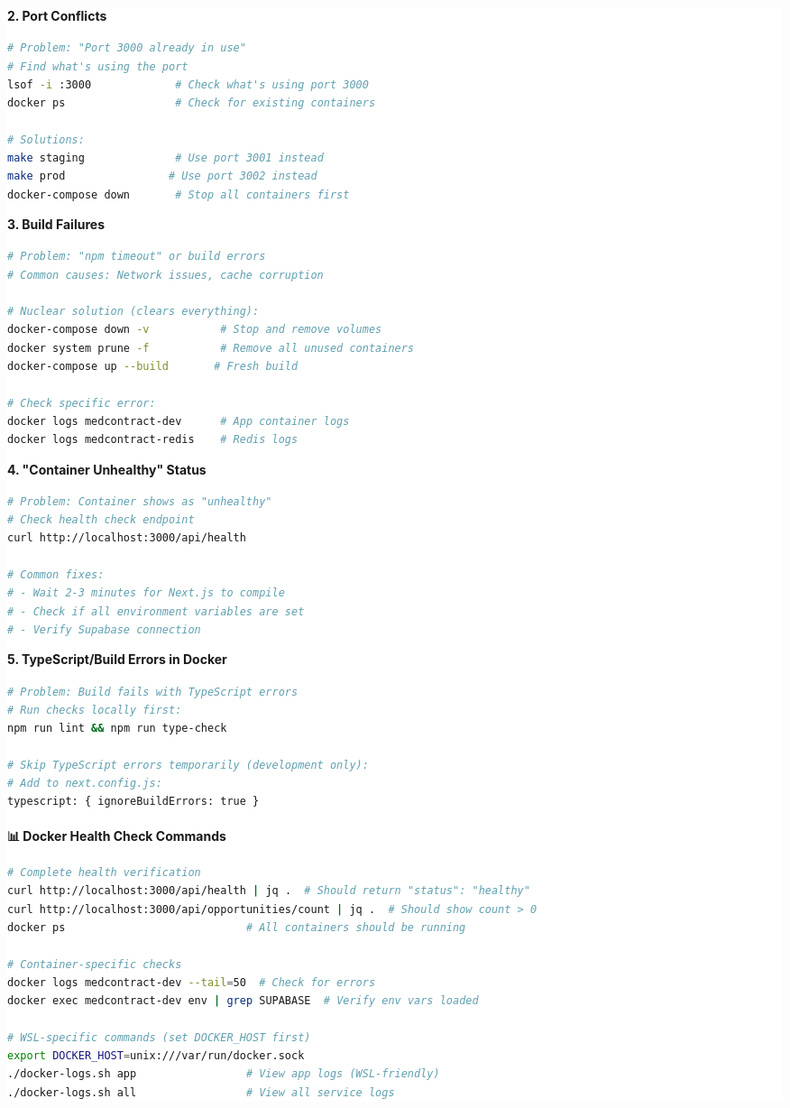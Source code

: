 
**2. Port Conflicts**
```bash
# Problem: "Port 3000 already in use"
# Find what's using the port
lsof -i :3000             # Check what's using port 3000
docker ps                 # Check for existing containers

# Solutions:
make staging              # Use port 3001 instead
make prod                # Use port 3002 instead
docker-compose down       # Stop all containers first
```

**3. Build Failures**
```bash
# Problem: "npm timeout" or build errors
# Common causes: Network issues, cache corruption

# Nuclear solution (clears everything):
docker-compose down -v           # Stop and remove volumes
docker system prune -f           # Remove all unused containers
docker-compose up --build       # Fresh build

# Check specific error:
docker logs medcontract-dev      # App container logs
docker logs medcontract-redis    # Redis logs
```

**4. "Container Unhealthy" Status**
```bash
# Problem: Container shows as "unhealthy"
# Check health check endpoint
curl http://localhost:3000/api/health

# Common fixes:
# - Wait 2-3 minutes for Next.js to compile
# - Check if all environment variables are set
# - Verify Supabase connection
```

**5. TypeScript/Build Errors in Docker**
```bash
# Problem: Build fails with TypeScript errors
# Run checks locally first:
npm run lint && npm run type-check

# Skip TypeScript errors temporarily (development only):
# Add to next.config.js:
typescript: { ignoreBuildErrors: true }
```

#### **📊 Docker Health Check Commands**
```bash
# Complete health verification
curl http://localhost:3000/api/health | jq .  # Should return "status": "healthy"
curl http://localhost:3000/api/opportunities/count | jq .  # Should show count > 0
docker ps                            # All containers should be running

# Container-specific checks
docker logs medcontract-dev --tail=50  # Check for errors
docker exec medcontract-dev env | grep SUPABASE  # Verify env vars loaded

# WSL-specific commands (set DOCKER_HOST first)
export DOCKER_HOST=unix:///var/run/docker.sock
./docker-logs.sh app                 # View app logs (WSL-friendly)
./docker-logs.sh all                 # View all service logs
```